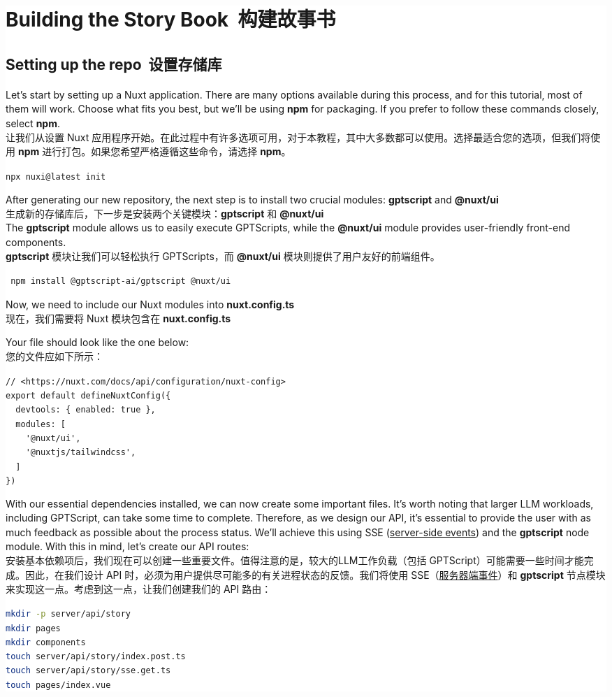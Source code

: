 # Building the Story Book  构建故事书

## Setting up the repo  设置存储库

Let’s start by setting up a Nuxt application. There are many options available during this process, and for this tutorial, most of them will work. Choose what fits you best, but we’ll be using **npm** for packaging. If you prefer to follow these commands closely, select **npm**.  
让我们从设置 Nuxt 应用程序开始。在此过程中有许多选项可用，对于本教程，其中大多数都可以使用。选择最适合您的选项，但我们将使用 **npm** 进行打包。如果您希望严格遵循这些命令，请选择 **npm**。

```bash
npx nuxi@latest init
```

After generating our new repository, the next step is to install two crucial modules: **gptscript** and **@nuxt/ui**  
生成新的存储库后，下一步是安装两个关键模块：**gptscript** 和 **@nuxt/ui**  
The **gptscript** module allows us to easily execute GPTScripts, while the **@nuxt/ui** module provides user-friendly front-end components.  
**gptscript** 模块让我们可以轻松执行 GPTScripts，而 **@nuxt/ui** 模块则提供了用户友好的前端组件。

```bash
 npm install @gptscript-ai/gptscript @nuxt/ui
```

Now, we need to include our Nuxt modules into **nuxt.config.ts**  
现在，我们需要将 Nuxt 模块包含在 **nuxt.config.ts**

Your file should look like the one below:  
您的文件应如下所示：

```tsx
// <https://nuxt.com/docs/api/configuration/nuxt-config>
export default defineNuxtConfig({
  devtools: { enabled: true },
  modules: [
    '@nuxt/ui',
    '@nuxtjs/tailwindcss',
  ]
})
```

With our essential dependencies installed, we can now create some important files. It’s worth noting that larger LLM workloads, including GPTScript, can take some time to complete. Therefore, as we design our API, it’s essential to provide the user with as much feedback as possible about the process status. We’ll achieve this using SSE ([server-side events](https://developer.mozilla.org/en-US/docs/Web/API/Server-sent_events/Using_server-sent_events)) and the **gptscript** node module. With this in mind, let’s create our API routes:  
安装基本依赖项后，我们现在可以创建一些重要文件。值得注意的是，较大的LLM工作负载（包括 GPTScript）可能需要一些时间才能完成。因此，在我们设计 API 时，必须为用户提供尽可能多的有关进程状态的反馈。我们将使用 SSE（[服务器端事件](https://developer.mozilla.org/en-US/docs/Web/API/Server-sent_events/Using_server-sent_events)）和 **gptscript** 节点模块来实现这一点。考虑到这一点，让我们创建我们的 API 路由：

```bash
mkdir -p server/api/story
mkdir pages
mkdir components
touch server/api/story/index.post.ts
touch server/api/story/sse.get.ts
touch pages/index.vue
```

